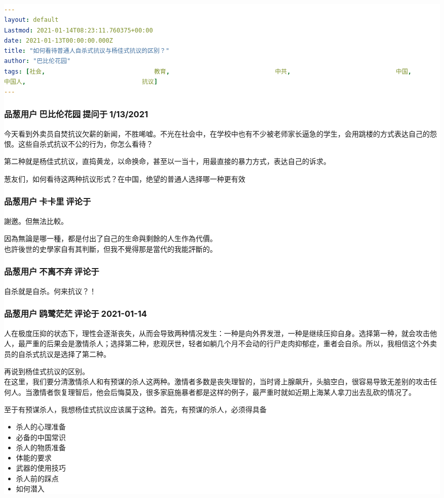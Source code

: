 ```yaml
---
layout: default
Lastmod: 2021-01-14T08:23:11.760375+00:00
date: 2021-01-13T00:00:00.000Z
title: "如何看待普通人自杀式抗议与杨佳式抗议的区别？"
author: "巴比伦花园"
tags: [社会,								教育,								中共,								中国,								中国人,								抗议]
---
```



### 品葱用户 **巴比伦花园** 提问于 1/13/2021
    
今天看到外卖员自焚抗议欠薪的新闻，不胜唏嘘。不光在社会中，在学校中也有不少被老师家长逼急的学生，会用跳楼的方式表达自己的怨恨。这些自杀式抗议不公的行为，你怎么看待？  
  
第二种就是杨佳式抗议，直捣黄龙，以命换命，甚至以一当十，用最直接的暴力方式，表达自己的诉求。  
  
葱友们，如何看待这两种抗议形式？在中国，绝望的普通人选择哪一种更有效
    
                

### 品葱用户 **卡卡里** 评论于 
        
謝邀。但無法比較。  
  
因為無論是哪一種，都是付出了自己的生命與剩餘的人生作為代價。  
也許後世的史學家自有其判斷，但我不覺得那是當代的我能評斷的。
        
                

### 品葱用户 **不离不弃** 评论于 
        
自杀就是自杀。何来抗议？！
        
                

### 品葱用户 **鸥鹭茫茫** 评论于 2021-01-14
        
人在极度压抑的状态下，理性会逐渐丧失，从而会导致两种情况发生：一种是向外界发泄，一种是继续压抑自身。选择第一种，就会攻击他人，最严重的后果会是激情杀人；选择第二种，悲观厌世，轻者如躺几个月不会动的行尸走肉抑郁症，重者会自杀。所以，我相信这个外卖员的自杀式抗议是选择了第二种。  
  
再说到杨佳式抗议的区别。  
在这里，我们要分清激情杀人和有预谋的杀人这两种。激情者多数是丧失理智的，当时肾上腺飙升，头脑空白，很容易导致无差别的攻击任何人。当激情者恢复理智后，他会后悔莫及，很多家庭施暴者都是这样的例子，最严重时就如近期上海某人拿刀出去乱砍的情况了。  
  
至于有预谋杀人，我想杨佳式抗议应该属于这种。首先，有预谋的杀人，必须得具备  

*   杀人的心理准备
*   必备的中国常识
*   杀人的物质准备
*   体能的要求
*   武器的使用技巧
*   杀人前的踩点
*   如何潜入

  
